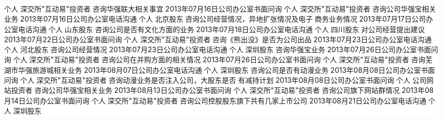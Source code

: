 个人
深交所"互动易"投资者
咨询华强联大相关事宜
2013年07月16日公司办公室书面问询
个人
深交所"互动易"投资者
咨询公司华强宝相关业务
2013年07月16日公司办公室电话沟通
个人
北京股东
咨询公司经营情况，异地扩张情况及电子
商务业务情况
2013年07月17日公司办公室电话沟通
个人
山东股东
咨询公司是否有文化方面的业务
2013年07月18日公司办公室电话沟通
个人
四川股东
对公司经营提出建议
2013年07月22日公司办公室书面问询
个人
深交所"互动易"投资者
咨询《熊出没》是否为公司出品
2013年07月23日公司办公室电话沟通
个人
河北股东
咨询公司经营情况
2013年07月23日公司办公室电话沟通
个人
深圳股东
咨询华强宝业务
2013年07月26日公司办公室书面问询
个人
深交所"互动易"投资者
咨询公司在并购方面的相关情况
2013年07月26日公司办公室书面问询
个人
深交所"互动易"投资者
咨询芜湖市华强旅游城相关业务
2013年08月07日公司办公室电话沟通
个人
深圳股东
咨询公司是否有动漫业务
2013年08月08日公司办公室书面问询
个人
深交所"互动易"投资者
咨询动漫业务是否注入公司，大股东是否
有减持计划
2013年08月08日公司办公室书面问询
个人
公司网站投资者
咨询公司华强宝相关业务
2013年08月13日公司办公室书面问询
个人
深交所"互动易"投资者
咨询公司旗下网站群情况
2013年08月14日公司办公室书面问询
个人
深交所"互动易"投资者
咨询公司控股股东旗下共有几家上市公司
2013年08月21日公司办公室电话沟通
个人
深圳股东
